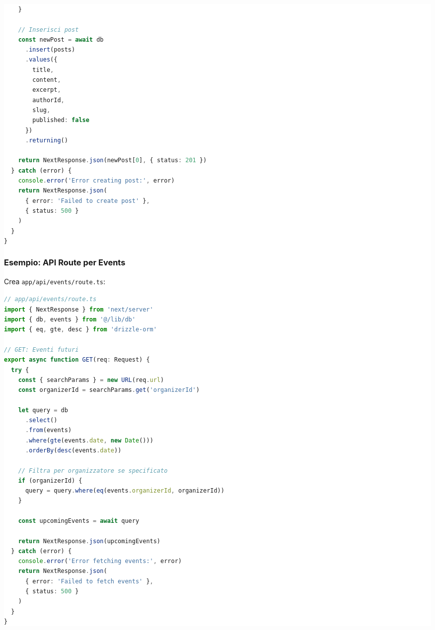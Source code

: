 ```typescript
    }

    // Inserisci post
    const newPost = await db
      .insert(posts)
      .values({
        title,
        content,
        excerpt,
        authorId,
        slug,
        published: false
      })
      .returning()

    return NextResponse.json(newPost[0], { status: 201 })
  } catch (error) {
    console.error('Error creating post:', error)
    return NextResponse.json(
      { error: 'Failed to create post' },
      { status: 500 }
    )
  }
}
```

### **Esempio: API Route per Events**

Crea `app/api/events/route.ts`:

```typescript
// app/api/events/route.ts
import { NextResponse } from 'next/server'
import { db, events } from '@/lib/db'
import { eq, gte, desc } from 'drizzle-orm'

// GET: Eventi futuri
export async function GET(req: Request) {
  try {
    const { searchParams } = new URL(req.url)
    const organizerId = searchParams.get('organizerId')

    let query = db
      .select()
      .from(events)
      .where(gte(events.date, new Date()))
      .orderBy(desc(events.date))

    // Filtra per organizzatore se specificato
    if (organizerId) {
      query = query.where(eq(events.organizerId, organizerId))
    }

    const upcomingEvents = await query

    return NextResponse.json(upcomingEvents)
  } catch (error) {
    console.error('Error fetching events:', error)
    return NextResponse.json(
      { error: 'Failed to fetch events' },
      { status: 500 }
    )
  }
}
```